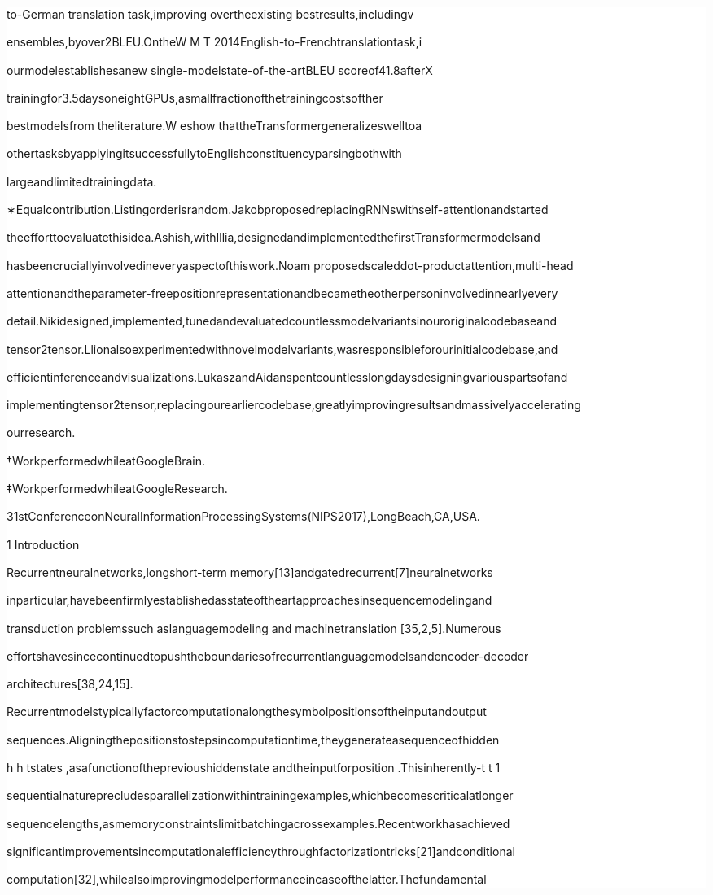to-German translation task,improving overtheexisting bestresults,includingv

ensembles,byover2BLEU.OntheW M T 2014English-to-Frenchtranslationtask,i

ourmodelestablishesanew single-modelstate-of-the-artBLEU scoreof41.8afterX

trainingfor3.5daysoneightGPUs,asmallfractionofthetrainingcostsofther

bestmodelsfrom theliterature.W eshow thattheTransformergeneralizeswelltoa

othertasksbyapplyingitsuccessfullytoEnglishconstituencyparsingbothwith

largeandlimitedtrainingdata.

∗Equalcontribution.Listingorderisrandom.JakobproposedreplacingRNNswithself-attentionandstarted

theefforttoevaluatethisidea.Ashish,withIllia,designedandimplementedthefirstTransformermodelsand

hasbeencruciallyinvolvedineveryaspectofthiswork.Noam proposedscaleddot-productattention,multi-head

attentionandtheparameter-freepositionrepresentationandbecametheotherpersoninvolvedinnearlyevery

detail.Nikidesigned,implemented,tunedandevaluatedcountlessmodelvariantsinouroriginalcodebaseand

tensor2tensor.Llionalsoexperimentedwithnovelmodelvariants,wasresponsibleforourinitialcodebase,and

efficientinferenceandvisualizations.LukaszandAidanspentcountlesslongdaysdesigningvariouspartsofand

implementingtensor2tensor,replacingourearliercodebase,greatlyimprovingresultsandmassivelyaccelerating

ourresearch.

†WorkperformedwhileatGoogleBrain.

‡WorkperformedwhileatGoogleResearch.

31stConferenceonNeuralInformationProcessingSystems(NIPS2017),LongBeach,CA,USA.

1 Introduction

Recurrentneuralnetworks,longshort-term memory[13]andgatedrecurrent[7]neuralnetworks

inparticular,havebeenfirmlyestablishedasstateoftheartapproachesinsequencemodelingand

transduction problemssuch aslanguagemodeling and machinetranslation [35,2,5].Numerous

effortshavesincecontinuedtopushtheboundariesofrecurrentlanguagemodelsandencoder-decoder

architectures[38,24,15].

Recurrentmodelstypicallyfactorcomputationalongthesymbolpositionsoftheinputandoutput

sequences.Aligningthepositionstostepsincomputationtime,theygenerateasequenceofhidden

h h tstates ,asafunctionoftheprevioushiddenstate andtheinputforposition .Thisinherently-t t 1

sequentialnatureprecludesparallelizationwithintrainingexamples,whichbecomescriticalatlonger

sequencelengths,asmemoryconstraintslimitbatchingacrossexamples.Recentworkhasachieved

significantimprovementsincomputationalefficiencythroughfactorizationtricks[21]andconditional

computation[32],whilealsoimprovingmodelperformanceincaseofthelatter.Thefundamental
